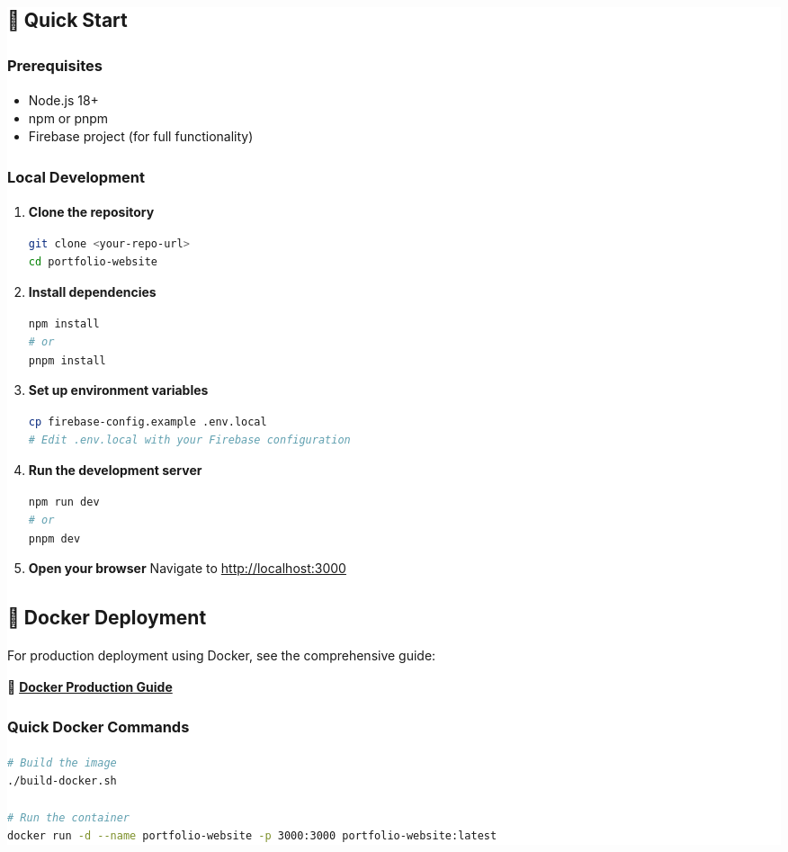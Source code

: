 ## 🚀 Quick Start

### Prerequisites

- Node.js 18+ 
- npm or pnpm
- Firebase project (for full functionality)

### Local Development

1. **Clone the repository**
   ```bash
   git clone <your-repo-url>
   cd portfolio-website
   ```

2. **Install dependencies**
   ```bash
   npm install
   # or
   pnpm install
   ```

3. **Set up environment variables**
   ```bash
   cp firebase-config.example .env.local
   # Edit .env.local with your Firebase configuration
   ```

4. **Run the development server**
   ```bash
   npm run dev
   # or
   pnpm dev
   ```

5. **Open your browser**
   Navigate to [http://localhost:3000](http://localhost:3000)

## 🐳 Docker Deployment

For production deployment using Docker, see the comprehensive guide:

📖 **[Docker Production Guide](DOCKER_README.md)**

### Quick Docker Commands

```bash
# Build the image
./build-docker.sh

# Run the container
docker run -d --name portfolio-website -p 3000:3000 portfolio-website:latest
```
